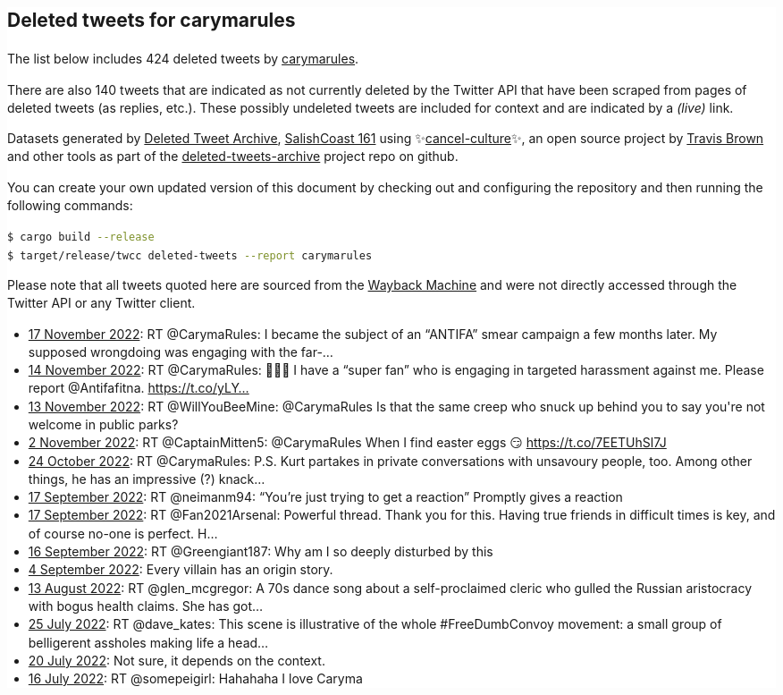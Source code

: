 ## Deleted tweets for carymarules

The list below includes 424 deleted tweets by
[carymarules](https://twitter.com/carymarules).

There are also 140 tweets that are indicated as not currently
deleted by the Twitter API that have been scraped from pages of deleted tweets (as replies, etc.).
These possibly undeleted tweets are included for context and are indicated by a _(live)_ link.


Datasets generated by [Deleted Tweet Archive](https://twitter.com/deletedtweet161), 
[SalishCoast 161](https://twitter.com/SalishCoastA) using 
✨[cancel-culture](https://github.com/travisbrown/cancel-culture)✨, an open source project by 
[Travis Brown](https://twitter.com/travisbrown) and other tools as part of the 
[deleted-tweets-archive](https://github.com/salcoast/deleted-tweets-archive/) project repo on github.

You can create your own updated version of this document by checking out and configuring the
repository and then running the following commands:

```bash
$ cargo build --release
$ target/release/twcc deleted-tweets --report carymarules
```

Please note that all tweets quoted here are sourced from the
[Wayback Machine](https://web.archive.org) and were not directly accessed through the Twitter API or
any Twitter client.

* [17 November 2022](https://web.archive.org/web/20221117005457/https://twitter.com/CarymaRules/status/1593044990204469248): RT @CarymaRules: I became the subject of an “ANTIFA” smear campaign a few months later.   My supposed wrongdoing was engaging with the far-… 
* [14 November 2022](https://web.archive.org/web/20221114210947/https://twitter.com/CarymaRules/status/1592263549426204672): RT @CarymaRules: 🚨🚨🚨  I have a “super fan” who is engaging in targeted harassment against me.  Please report @Antifafitna. https://t.co/yLY… 
* [13 November 2022](https://web.archive.org/web/20221113163713/https://twitter.com/CarymaRules/status/1591832567883436033): RT @WillYouBeeMine: @CarymaRules Is that the same creep who snuck up behind you to say you're not welcome in public parks? 
* [ 2 November 2022](https://web.archive.org/web/20221102014402/https://twitter.com/CarymaRules/status/1587621524416126978): RT @CaptainMitten5: @CarymaRules When I find easter eggs 😏 https://t.co/7EETUhSl7J 
* [24 October 2022](https://web.archive.org/web/20221024124929/https://twitter.com/CarymaRules/status/1584527499622748162): RT @CarymaRules: P.S. Kurt partakes in private conversations with unsavoury people, too. Among other things, he has an impressive (?) knack… 
* [17 September 2022](https://web.archive.org/web/20220917213416/https://twitter.com/CarymaRules/status/1571251214653743104): RT @neimanm94: “You’re just trying to get a reaction”  Promptly gives a reaction 
* [17 September 2022](https://web.archive.org/web/20220917021018/https://twitter.com/CarymaRules/status/1570958292847067138): RT @Fan2021Arsenal: Powerful thread. Thank you for this. Having true friends in difficult times is key, and of course no-one is perfect.  H… 
* [16 September 2022](https://web.archive.org/web/20220916152028/https://twitter.com/CarymaRules/status/1570794756925685763): RT @Greengiant187: Why am I so deeply disturbed by this 
* [ 4 September 2022](https://web.archive.org/web/20220904191632/https://twitter.com/CarymaRules/status/1566505292388515841): Every villain has an origin story. 
* [13 August 2022](https://web.archive.org/web/20220813215940/https://twitter.com/CarymaRules/status/1558574031447760898): RT @glen_mcgregor: A 70s dance song about a self-proclaimed cleric who gulled the Russian aristocracy with bogus health claims. She has got… 
* [25 July 2022](https://web.archive.org/web/20220725180120/https://twitter.com/CarymaRules/status/1551628683458351106): RT @dave_kates: This scene is illustrative of the whole  #FreeDumbConvoy movement: a small group of belligerent assholes making life a head… 
* [20 July 2022](https://web.archive.org/web/20220720194052/https://twitter.com/CarymaRules/status/1549841275184193539): Not sure, it depends on the context. 
* [16 July 2022](https://web.archive.org/web/20220716183448/https://twitter.com/CarymaRules/status/1548375614826024964): RT @somepeigirl: Hahahaha I love Caryma 